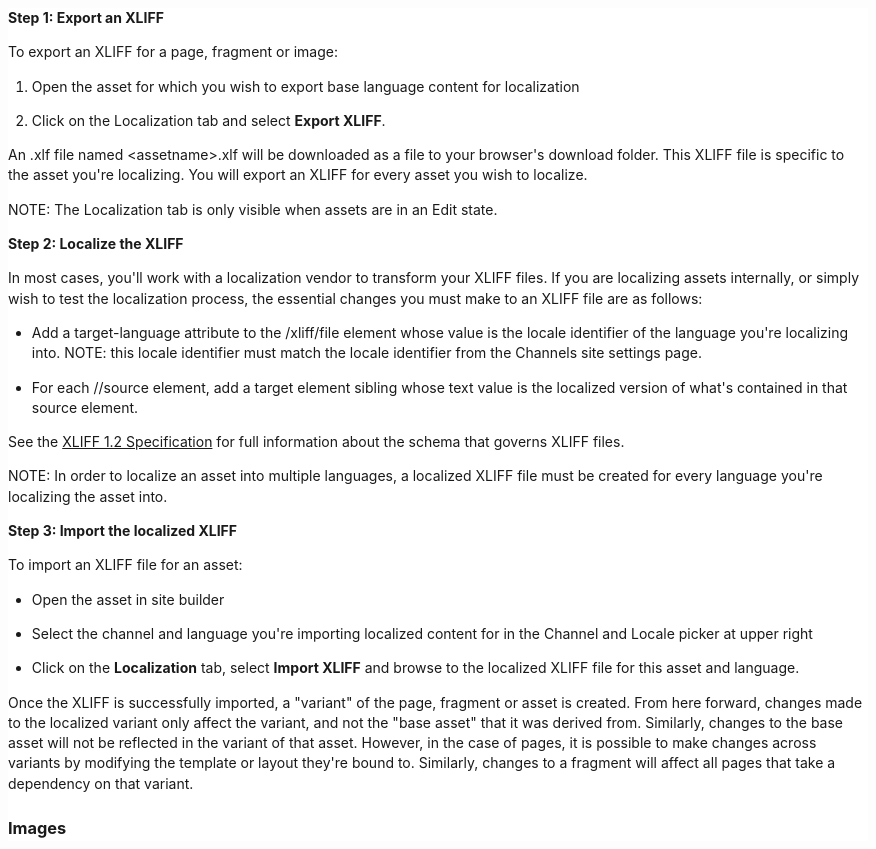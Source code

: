 **Step 1: Export an XLIFF**

To export an XLIFF for a page, fragment or image:

1.  Open the asset for which you wish to export base language content for
    localization

2.  Click on the Localization tab and select **Export XLIFF**.

An .xlf file named \<assetname\>.xlf will be downloaded as a file to your
browser's download folder. This XLIFF file is specific to the asset you're
localizing. You will export an XLIFF for every asset you wish to localize.

NOTE: The Localization tab is only visible when assets are in an Edit state.

**Step 2: Localize the XLIFF**

In most cases, you'll work with a localization vendor to transform your XLIFF
files. If you are localizing assets internally, or simply wish to test the
localization process, the essential changes you must make to an XLIFF file are
as follows:

-   Add a target-language attribute to the /xliff/file element whose value is
    the locale identifier of the language you're localizing into. NOTE: this
    locale identifier must match the locale identifier from the Channels site
    settings page.

-   For each //source element, add a target element sibling whose text value is
    the localized version of what's contained in that source element.

See the [XLIFF 1.2
Specification](http://docs.oasis-open.org/xliff/xliff-core/xliff-core.html) for
full information about the schema that governs XLIFF files.

NOTE: In order to localize an asset into multiple languages, a localized XLIFF
file must be created for every language you're localizing the asset into.

**Step 3: Import the localized XLIFF**

To import an XLIFF file for an asset:

-   Open the asset in site builder

-   Select the channel and language you're importing localized content for in
    the Channel and Locale picker at upper right

-   Click on the **Localization** tab, select **Import XLIFF** and browse to the
    localized XLIFF file for this asset and language.

Once the XLIFF is successfully imported, a "variant" of the page, fragment or
asset is created. From here forward, changes made to the localized variant only
affect the variant, and not the "base asset" that it was derived from.
Similarly, changes to the base asset will not be reflected in the variant of
that asset. However, in the case of pages, it is possible to make changes across
variants by modifying the template or layout they're bound to. Similarly,
changes to a fragment will affect all pages that take a dependency on that
variant.

### Images
